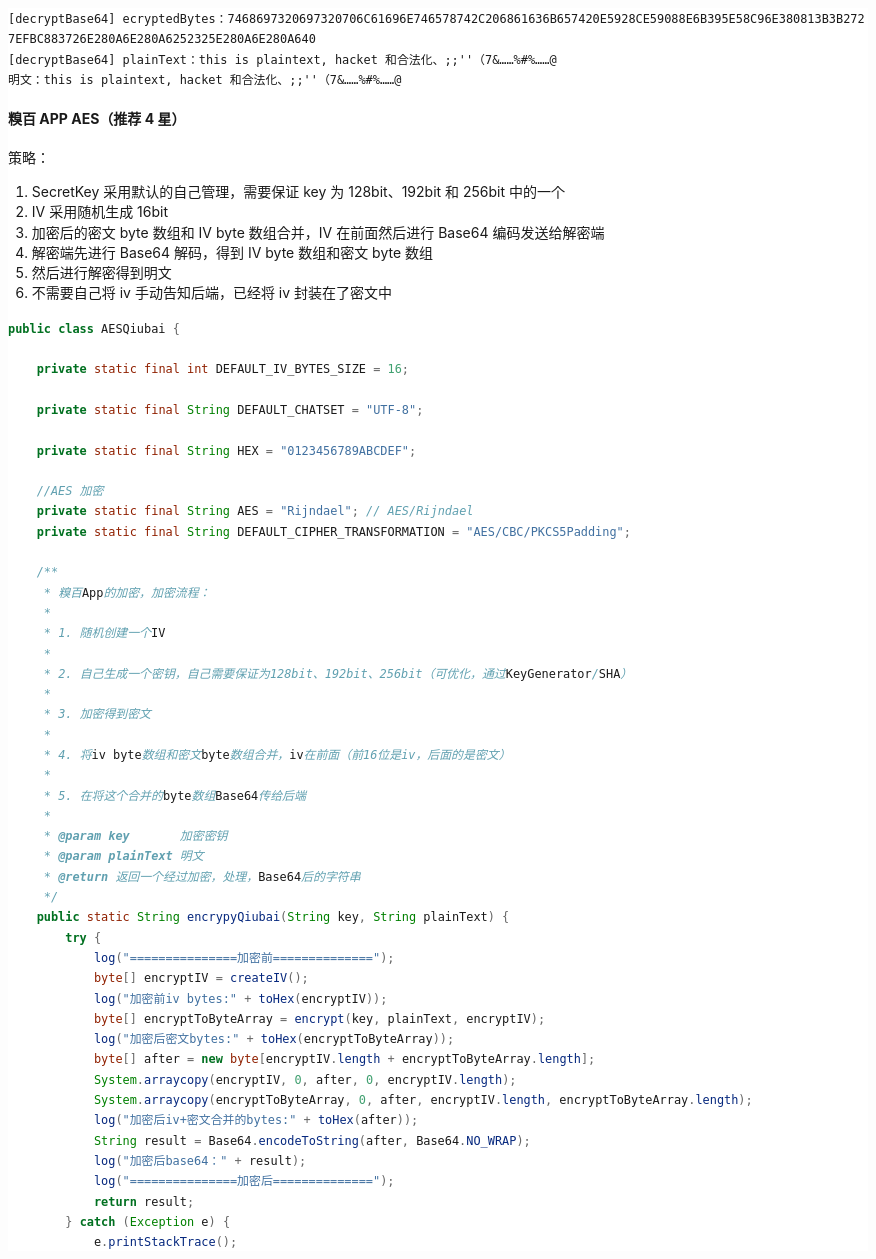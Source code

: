 ```shell
[decryptBase64] ecryptedBytes：7468697320697320706C61696E746578742C206861636B657420E5928CE59088E6B395E58C96E380813B3B2727EFBC883726E280A6E280A6252325E280A6E280A640
[decryptBase64] plainText：this is plaintext, hacket 和合法化、;;''（7&……%#%……@
明文：this is plaintext, hacket 和合法化、;;''（7&……%#%……@
```

#### 糗百 APP AES（推荐 4 星）

策略：

1. SecretKey 采用默认的自己管理，需要保证 key 为 128bit、192bit 和 256bit 中的一个
2. IV 采用随机生成 16bit
3. 加密后的密文 byte 数组和 IV byte 数组合并，IV 在前面然后进行 Base64 编码发送给解密端
4. 解密端先进行 Base64 解码，得到 IV byte 数组和密文 byte 数组
5. 然后进行解密得到明文
6. 不需要自己将 iv 手动告知后端，已经将 iv 封装在了密文中

```java
public class AESQiubai {
    
    private static final int DEFAULT_IV_BYTES_SIZE = 16;

    private static final String DEFAULT_CHATSET = "UTF-8";

    private static final String HEX = "0123456789ABCDEF";

    //AES 加密
    private static final String AES = "Rijndael"; // AES/Rijndael
    private static final String DEFAULT_CIPHER_TRANSFORMATION = "AES/CBC/PKCS5Padding";

    /**
     * 糗百App的加密，加密流程：
     *
     * 1. 随机创建一个IV
     *
     * 2. 自己生成一个密钥，自己需要保证为128bit、192bit、256bit（可优化，通过KeyGenerator/SHA）
     *
     * 3. 加密得到密文
     *
     * 4. 将iv byte数组和密文byte数组合并，iv在前面（前16位是iv，后面的是密文）
     *
     * 5. 在将这个合并的byte数组Base64传给后端
     *
     * @param key       加密密钥
     * @param plainText 明文
     * @return 返回一个经过加密，处理，Base64后的字符串
     */
    public static String encrypyQiubai(String key, String plainText) {
        try {
            log("===============加密前==============");
            byte[] encryptIV = createIV();
            log("加密前iv bytes:" + toHex(encryptIV));
            byte[] encryptToByteArray = encrypt(key, plainText, encryptIV);
            log("加密后密文bytes:" + toHex(encryptToByteArray));
            byte[] after = new byte[encryptIV.length + encryptToByteArray.length];
            System.arraycopy(encryptIV, 0, after, 0, encryptIV.length);
            System.arraycopy(encryptToByteArray, 0, after, encryptIV.length, encryptToByteArray.length);
            log("加密后iv+密文合并的bytes:" + toHex(after));
            String result = Base64.encodeToString(after, Base64.NO_WRAP);
            log("加密后base64：" + result);
            log("===============加密后==============");
            return result;
        } catch (Exception e) {
            e.printStackTrace();
```